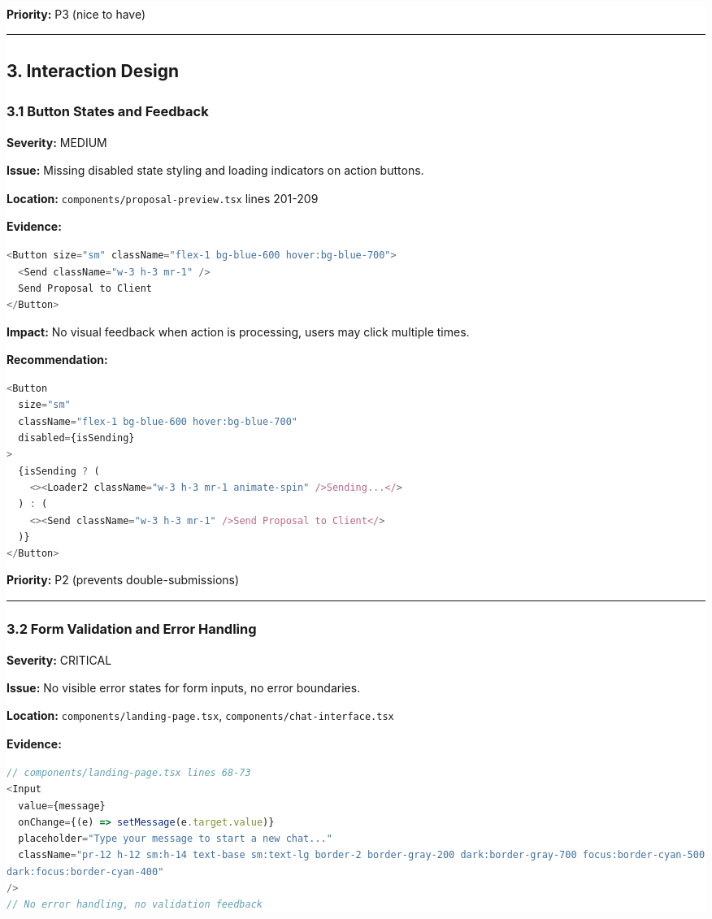 **Priority:** P3 (nice to have)

---

## 3. Interaction Design

### 3.1 Button States and Feedback
**Severity:** MEDIUM

**Issue:** Missing disabled state styling and loading indicators on action buttons.

**Location:** `components/proposal-preview.tsx` lines 201-209

**Evidence:**
```typescript
<Button size="sm" className="flex-1 bg-blue-600 hover:bg-blue-700">
  <Send className="w-3 h-3 mr-1" />
  Send Proposal to Client
</Button>
```

**Impact:** No visual feedback when action is processing, users may click multiple times.

**Recommendation:**
```typescript
<Button
  size="sm"
  className="flex-1 bg-blue-600 hover:bg-blue-700"
  disabled={isSending}
>
  {isSending ? (
    <><Loader2 className="w-3 h-3 mr-1 animate-spin" />Sending...</>
  ) : (
    <><Send className="w-3 h-3 mr-1" />Send Proposal to Client</>
  )}
</Button>
```

**Priority:** P2 (prevents double-submissions)

---

### 3.2 Form Validation and Error Handling
**Severity:** CRITICAL

**Issue:** No visible error states for form inputs, no error boundaries.

**Location:** `components/landing-page.tsx`, `components/chat-interface.tsx`

**Evidence:**
```typescript
// components/landing-page.tsx lines 68-73
<Input
  value={message}
  onChange={(e) => setMessage(e.target.value)}
  placeholder="Type your message to start a new chat..."
  className="pr-12 h-12 sm:h-14 text-base sm:text-lg border-2 border-gray-200 dark:border-gray-700 focus:border-cyan-500 dark:focus:border-cyan-400"
/>
// No error handling, no validation feedback
```
